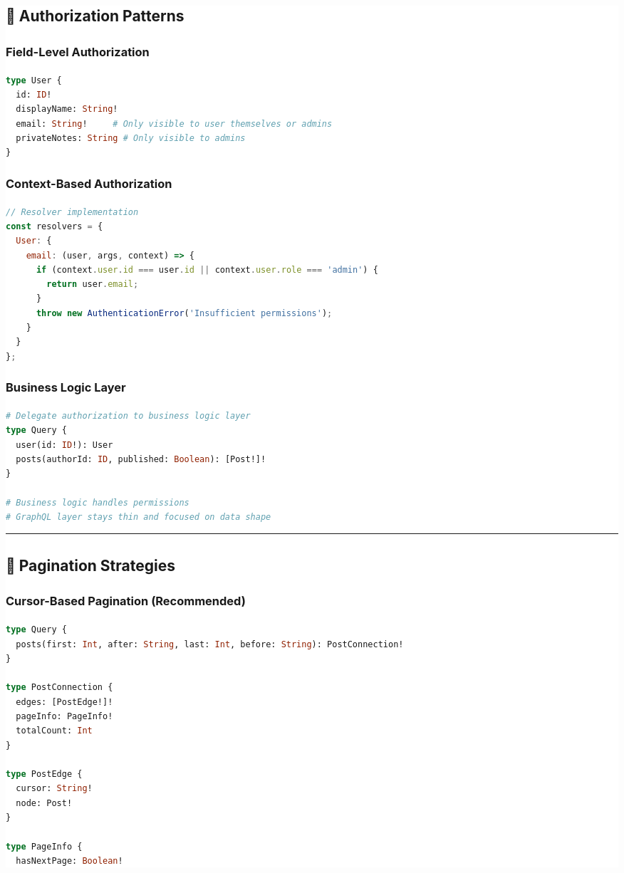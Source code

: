 
## 🔐 **Authorization Patterns**

### **Field-Level Authorization**
```graphql
type User {
  id: ID!
  displayName: String!
  email: String!     # Only visible to user themselves or admins
  privateNotes: String # Only visible to admins
}
```

### **Context-Based Authorization**
```javascript
// Resolver implementation
const resolvers = {
  User: {
    email: (user, args, context) => {
      if (context.user.id === user.id || context.user.role === 'admin') {
        return user.email;
      }
      throw new AuthenticationError('Insufficient permissions');
    }
  }
};
```

### **Business Logic Layer**
```graphql
# Delegate authorization to business logic layer
type Query {
  user(id: ID!): User
  posts(authorId: ID, published: Boolean): [Post!]!
}

# Business logic handles permissions
# GraphQL layer stays thin and focused on data shape
```

---

## 📄 **Pagination Strategies**

### **Cursor-Based Pagination (Recommended)**
```graphql
type Query {
  posts(first: Int, after: String, last: Int, before: String): PostConnection!
}

type PostConnection {
  edges: [PostEdge!]!
  pageInfo: PageInfo!
  totalCount: Int
}

type PostEdge {
  cursor: String!
  node: Post!
}

type PageInfo {
  hasNextPage: Boolean!
```